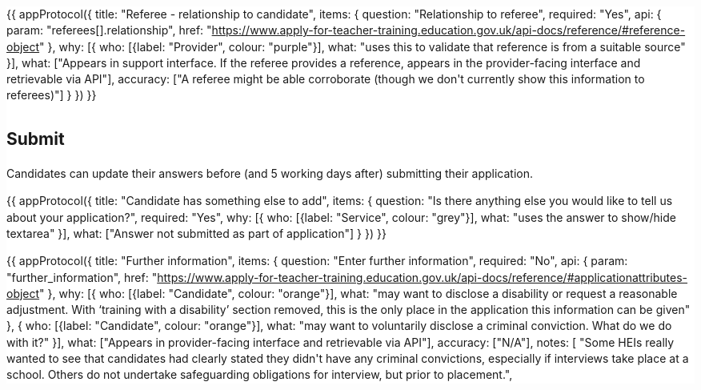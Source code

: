 {{ appProtocol({
  title: "Referee - relationship to candidate",
  items: {
    question: "Relationship to referee",
    required: "Yes",
    api: {
      param: "referees[].relationship",
      href: "<https://www.apply-for-teacher-training.education.gov.uk/api-docs/reference/#reference-object>"
    },
    why: [{
      who: [{label: "Provider", colour: "purple"}],
      what: "uses this to validate that reference is from a suitable source"
    }],
    what: ["Appears in support interface. If the referee provides a reference, appears in the provider-facing interface and retrievable via API"],
    accuracy: ["A referee might be able corroborate (though we don't currently show this information to referees)"]
  }
}) }}

## Submit

Candidates can update their answers before (and 5 working days after) submitting their application.

{{ appProtocol({
  title: "Candidate has something else to add",
  items: {
    question: "Is there anything else you would like to tell us about your application?",
    required: "Yes",
    why: [{
      who: [{label: "Service", colour: "grey"}],
      what: "uses the answer to show/hide textarea"
    }],
    what: ["Answer not submitted as part of application"]
  }
}) }}

{{ appProtocol({
  title: "Further information",
  items: {
    question: "Enter further information",
    required: "No",
    api: {
      param: "further_information",
      href: "<https://www.apply-for-teacher-training.education.gov.uk/api-docs/reference/#applicationattributes-object>"
    },
    why: [{
      who: [{label: "Candidate", colour: "orange"}],
      what: "may want to disclose a disability or request a reasonable adjustment. With ‘training with a disability’ section removed, this is the only place in the application this information can be given"
    }, {
      who: [{label: "Candidate", colour: "orange"}],
      what: "may want to voluntarily disclose a criminal conviction.
      What do we do with it?"
    }],
    what: ["Appears in provider-facing interface and retrievable via API"],
    accuracy: ["N/A"],
    notes: [
      "Some HEIs really wanted to see that candidates had clearly stated they didn't have any criminal convictions, especially if interviews take place at a school. Others do not undertake safeguarding obligations for interview, but prior to placement.",